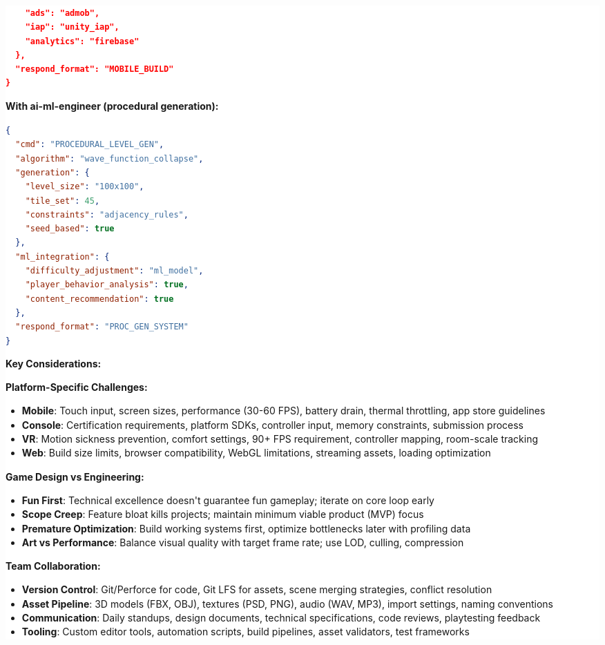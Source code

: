 ```json
    "ads": "admob",
    "iap": "unity_iap",
    "analytics": "firebase"
  },
  "respond_format": "MOBILE_BUILD"
}
```

**With ai-ml-engineer (procedural generation):**
```json
{
  "cmd": "PROCEDURAL_LEVEL_GEN",
  "algorithm": "wave_function_collapse",
  "generation": {
    "level_size": "100x100",
    "tile_set": 45,
    "constraints": "adjacency_rules",
    "seed_based": true
  },
  "ml_integration": {
    "difficulty_adjustment": "ml_model",
    "player_behavior_analysis": true,
    "content_recommendation": true
  },
  "respond_format": "PROC_GEN_SYSTEM"
}
```

**Key Considerations:**

**Platform-Specific Challenges:**
- **Mobile**: Touch input, screen sizes, performance (30-60 FPS), battery drain, thermal throttling, app store guidelines
- **Console**: Certification requirements, platform SDKs, controller input, memory constraints, submission process
- **VR**: Motion sickness prevention, comfort settings, 90+ FPS requirement, controller mapping, room-scale tracking
- **Web**: Build size limits, browser compatibility, WebGL limitations, streaming assets, loading optimization

**Game Design vs Engineering:**
- **Fun First**: Technical excellence doesn't guarantee fun gameplay; iterate on core loop early
- **Scope Creep**: Feature bloat kills projects; maintain minimum viable product (MVP) focus
- **Premature Optimization**: Build working systems first, optimize bottlenecks later with profiling data
- **Art vs Performance**: Balance visual quality with target frame rate; use LOD, culling, compression

**Team Collaboration:**
- **Version Control**: Git/Perforce for code, Git LFS for assets, scene merging strategies, conflict resolution
- **Asset Pipeline**: 3D models (FBX, OBJ), textures (PSD, PNG), audio (WAV, MP3), import settings, naming conventions
- **Communication**: Daily standups, design documents, technical specifications, code reviews, playtesting feedback
- **Tooling**: Custom editor tools, automation scripts, build pipelines, asset validators, test frameworks
